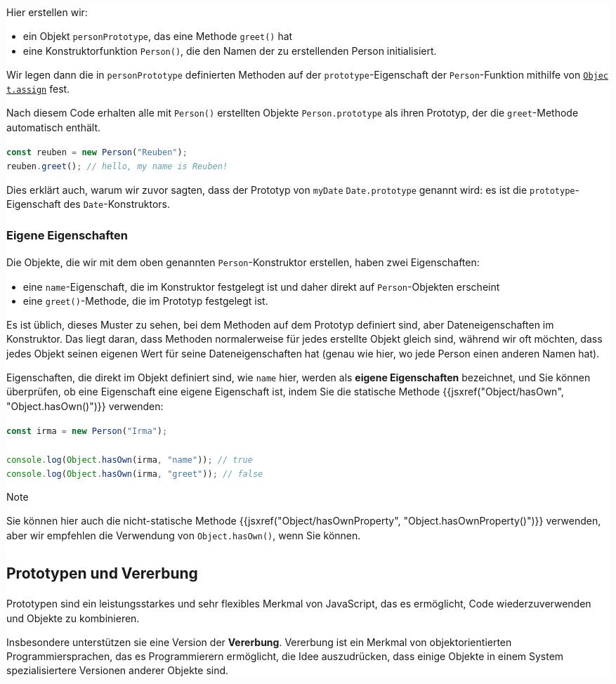 Hier erstellen wir:

- ein Objekt `personPrototype`, das eine Methode `greet()` hat
- eine Konstruktorfunktion `Person()`, die den Namen der zu erstellenden Person initialisiert.

Wir legen dann die in `personPrototype` definierten Methoden auf der `prototype`-Eigenschaft der `Person`-Funktion mithilfe von [`Object.assign`](/de/docs/Web/JavaScript/Reference/Global_Objects/Object/assign) fest.

Nach diesem Code erhalten alle mit `Person()` erstellten Objekte `Person.prototype` als ihren Prototyp, der die `greet`-Methode automatisch enthält.

```js
const reuben = new Person("Reuben");
reuben.greet(); // hello, my name is Reuben!
```

Dies erklärt auch, warum wir zuvor sagten, dass der Prototyp von `myDate` `Date.prototype` genannt wird: es ist die `prototype`-Eigenschaft des `Date`-Konstruktors.

### Eigene Eigenschaften

Die Objekte, die wir mit dem oben genannten `Person`-Konstruktor erstellen, haben zwei Eigenschaften:

- eine `name`-Eigenschaft, die im Konstruktor festgelegt ist und daher direkt auf `Person`-Objekten erscheint
- eine `greet()`-Methode, die im Prototyp festgelegt ist.

Es ist üblich, dieses Muster zu sehen, bei dem Methoden auf dem Prototyp definiert sind, aber Dateneigenschaften im Konstruktor. Das liegt daran, dass Methoden normalerweise für jedes erstellte Objekt gleich sind, während wir oft möchten, dass jedes Objekt seinen eigenen Wert für seine Dateneigenschaften hat (genau wie hier, wo jede Person einen anderen Namen hat).

Eigenschaften, die direkt im Objekt definiert sind, wie `name` hier, werden als **eigene Eigenschaften** bezeichnet, und Sie können überprüfen, ob eine Eigenschaft eine eigene Eigenschaft ist, indem Sie die statische Methode {{jsxref("Object/hasOwn", "Object.hasOwn()")}} verwenden:

```js
const irma = new Person("Irma");

console.log(Object.hasOwn(irma, "name")); // true
console.log(Object.hasOwn(irma, "greet")); // false
```

> [!NOTE]
> Sie können hier auch die nicht-statische Methode {{jsxref("Object/hasOwnProperty", "Object.hasOwnProperty()")}} verwenden, aber wir empfehlen die Verwendung von `Object.hasOwn()`, wenn Sie können.

## Prototypen und Vererbung

Prototypen sind ein leistungsstarkes und sehr flexibles Merkmal von JavaScript, das es ermöglicht, Code wiederzuverwenden und Objekte zu kombinieren.

Insbesondere unterstützen sie eine Version der **Vererbung**. Vererbung ist ein Merkmal von objektorientierten Programmiersprachen, das es Programmierern ermöglicht, die Idee auszudrücken, dass einige Objekte in einem System spezialisiertere Versionen anderer Objekte sind.
